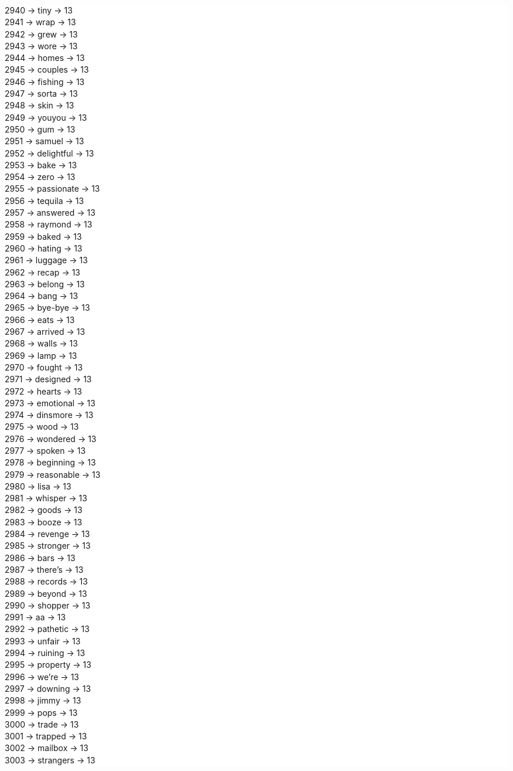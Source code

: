 2940 -> tiny -> 13  
2941 -> wrap -> 13  
2942 -> grew -> 13  
2943 -> wore -> 13  
2944 -> homes -> 13  
2945 -> couples -> 13  
2946 -> fishing -> 13  
2947 -> sorta -> 13  
2948 -> skin -> 13  
2949 -> youyou -> 13  
2950 -> gum -> 13  
2951 -> samuel -> 13  
2952 -> delightful -> 13  
2953 -> bake -> 13  
2954 -> zero -> 13  
2955 -> passionate -> 13  
2956 -> tequila -> 13  
2957 -> answered -> 13  
2958 -> raymond -> 13  
2959 -> baked -> 13  
2960 -> hating -> 13  
2961 -> luggage -> 13  
2962 -> recap -> 13  
2963 -> belong -> 13  
2964 -> bang -> 13  
2965 -> bye-bye -> 13  
2966 -> eats -> 13  
2967 -> arrived -> 13  
2968 -> walls -> 13  
2969 -> lamp -> 13  
2970 -> fought -> 13  
2971 -> designed -> 13  
2972 -> hearts -> 13  
2973 -> emotional -> 13  
2974 -> dinsmore -> 13  
2975 -> wood -> 13  
2976 -> wondered -> 13  
2977 -> spoken -> 13  
2978 -> beginning -> 13  
2979 -> reasonable -> 13  
2980 -> lisa -> 13  
2981 -> whisper -> 13  
2982 -> goods -> 13  
2983 -> booze -> 13  
2984 -> revenge -> 13  
2985 -> stronger -> 13  
2986 -> bars -> 13  
2987 -> there’s -> 13  
2988 -> records -> 13  
2989 -> beyond -> 13  
2990 -> shopper -> 13  
2991 -> aa -> 13  
2992 -> pathetic -> 13  
2993 -> unfair -> 13  
2994 -> ruining -> 13  
2995 -> property -> 13  
2996 -> we’re -> 13  
2997 -> downing -> 13  
2998 -> jimmy -> 13  
2999 -> pops -> 13  
3000 -> trade -> 13  
3001 -> trapped -> 13  
3002 -> mailbox -> 13  
3003 -> strangers -> 13  